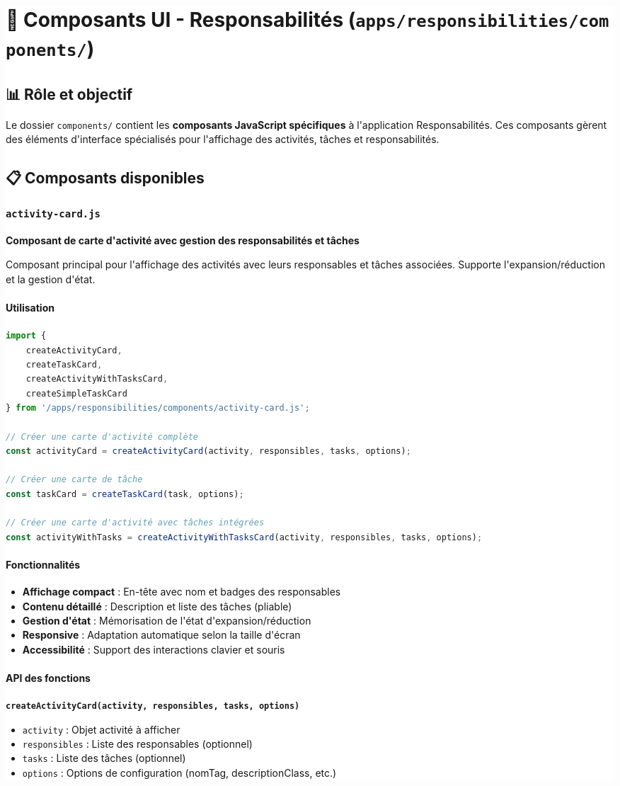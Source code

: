# 🎨 Composants UI - Responsabilités (`apps/responsibilities/components/`)

## 📊 Rôle et objectif

Le dossier `components/` contient les **composants JavaScript spécifiques** à l'application Responsabilités. Ces composants gèrent des éléments d'interface spécialisés pour l'affichage des activités, tâches et responsabilités.

## 📋 Composants disponibles

### `activity-card.js`
**Composant de carte d'activité avec gestion des responsabilités et tâches**

Composant principal pour l'affichage des activités avec leurs responsables et tâches associées. Supporte l'expansion/réduction et la gestion d'état.

#### Utilisation
```javascript
import { 
    createActivityCard,
    createTaskCard,
    createActivityWithTasksCard,
    createSimpleTaskCard
} from '/apps/responsibilities/components/activity-card.js';

// Créer une carte d'activité complète
const activityCard = createActivityCard(activity, responsibles, tasks, options);

// Créer une carte de tâche
const taskCard = createTaskCard(task, options);

// Créer une carte d'activité avec tâches intégrées
const activityWithTasks = createActivityWithTasksCard(activity, responsibles, tasks, options);
```

#### Fonctionnalités
- **Affichage compact** : En-tête avec nom et badges des responsables
- **Contenu détaillé** : Description et liste des tâches (pliable)
- **Gestion d'état** : Mémorisation de l'état d'expansion/réduction
- **Responsive** : Adaptation automatique selon la taille d'écran
- **Accessibilité** : Support des interactions clavier et souris

#### API des fonctions

**`createActivityCard(activity, responsibles, tasks, options)`**
- `activity` : Objet activité à afficher
- `responsibles` : Liste des responsables (optionnel)
- `tasks` : Liste des tâches (optionnel)
- `options` : Options de configuration (nomTag, descriptionClass, etc.)
